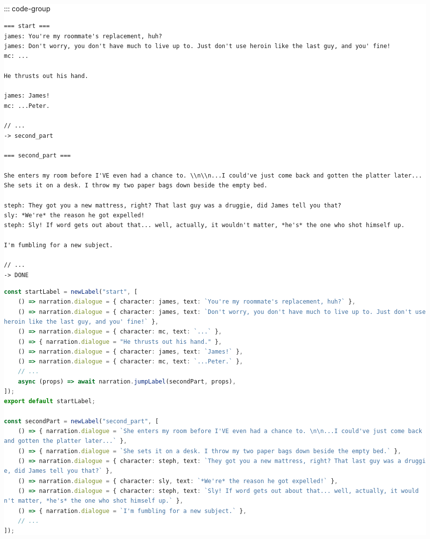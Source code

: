 ::: code-group

```ink [ink/start.ink]
=== start ===
james: You're my roommate's replacement, huh?
james: Don't worry, you don't have much to live up to. Just don't use heroin like the last guy, and you' fine!
mc: ...

He thrusts out his hand.

james: James!
mc: ...Peter.

// ...
-> second_part

=== second_part ===

She enters my room before I'VE even had a chance to. \\n\\n...I could've just come back and gotten the platter later...
She sets it on a desk. I throw my two paper bags down beside the empty bed.

steph: They got you a new mattress, right? That last guy was a druggie, did James tell you that?
sly: *We're* the reason he got expelled!
steph: Sly! If word gets out about that... well, actually, it wouldn't matter, *he's* the one who shot himself up.

I'm fumbling for a new subject.

// ...
-> DONE
```

```ts [labels/startLabel.ts]
const startLabel = newLabel("start", [
    () => narration.dialogue = { character: james, text: `You're my roommate's replacement, huh?` },
    () => narration.dialogue = { character: james, text: `Don't worry, you don't have much to live up to. Just don't use heroin like the last guy, and you' fine!` },
    () => narration.dialogue = { character: mc, text: `...` },
    () => { narration.dialogue = "He thrusts out his hand." },
    () => narration.dialogue = { character: james, text: `James!` },
    () => narration.dialogue = { character: mc, text: `...Peter.` },
    // ...
    async (props) => await narration.jumpLabel(secondPart, props),
]);
export default startLabel;

const secondPart = newLabel("second_part", [
    () => { narration.dialogue = `She enters my room before I'VE even had a chance to. \n\n...I could've just come back and gotten the platter later...` },
    () => { narration.dialogue = `She sets it on a desk. I throw my two paper bags down beside the empty bed.` },
    () => narration.dialogue = { character: steph, text: `They got you a new mattress, right? That last guy was a druggie, did James tell you that?` },
    () => narration.dialogue = { character: sly, text: `*We're* the reason he got expelled!` },
    () => narration.dialogue = { character: steph, text: `Sly! If word gets out about that... well, actually, it wouldn't matter, *he's* the one who shot himself up.` },
    () => { narration.dialogue = `I'm fumbling for a new subject.` },
    // ...
]);
```
